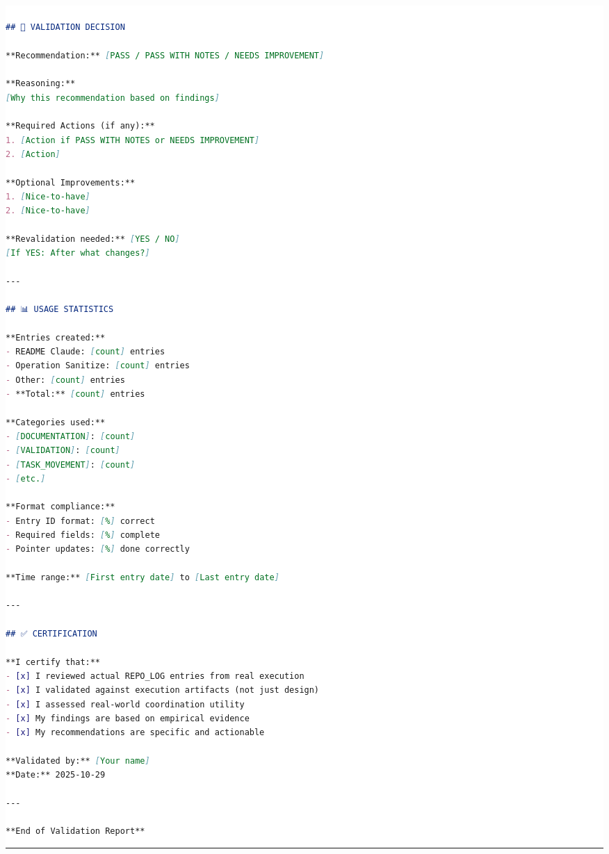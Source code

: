 ```markdown

## 🎯 VALIDATION DECISION

**Recommendation:** [PASS / PASS WITH NOTES / NEEDS IMPROVEMENT]

**Reasoning:** 
[Why this recommendation based on findings]

**Required Actions (if any):**
1. [Action if PASS WITH NOTES or NEEDS IMPROVEMENT]
2. [Action]

**Optional Improvements:**
1. [Nice-to-have]
2. [Nice-to-have]

**Revalidation needed:** [YES / NO]
[If YES: After what changes?]

---

## 📊 USAGE STATISTICS

**Entries created:**
- README Claude: [count] entries
- Operation Sanitize: [count] entries
- Other: [count] entries
- **Total:** [count] entries

**Categories used:**
- [DOCUMENTATION]: [count]
- [VALIDATION]: [count]
- [TASK_MOVEMENT]: [count]
- [etc.]

**Format compliance:**
- Entry ID format: [%] correct
- Required fields: [%] complete
- Pointer updates: [%] done correctly

**Time range:** [First entry date] to [Last entry date]

---

## ✅ CERTIFICATION

**I certify that:**
- [x] I reviewed actual REPO_LOG entries from real execution
- [x] I validated against execution artifacts (not just design)
- [x] I assessed real-world coordination utility
- [x] My findings are based on empirical evidence
- [x] My recommendations are specific and actionable

**Validated by:** [Your name]
**Date:** 2025-10-29

---

**End of Validation Report**
```

---
